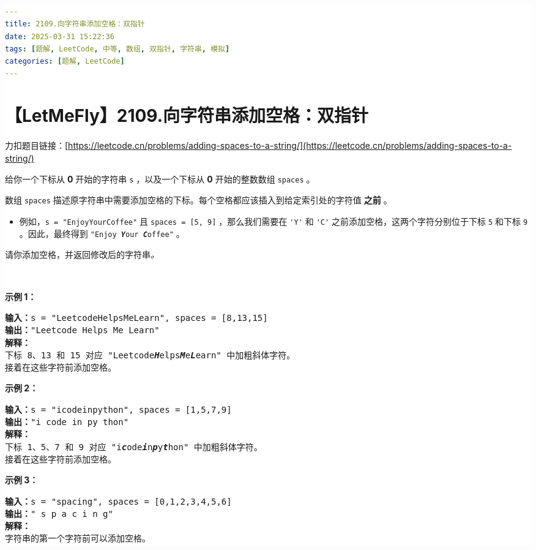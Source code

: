 ```yaml
---
title: 2109.向字符串添加空格：双指针
date: 2025-03-31 15:22:36
tags: [题解, LeetCode, 中等, 数组, 双指针, 字符串, 模拟]
categories: [题解, LeetCode]
---
```


# 【LetMeFly】2109.向字符串添加空格：双指针

力扣题目链接：[https://leetcode.cn/problems/adding-spaces-to-a-string/](https://leetcode.cn/problems/adding-spaces-to-a-string/)

<p>给你一个下标从 <strong>0</strong> 开始的字符串 <code>s</code> ，以及一个下标从 <strong>0</strong> 开始的整数数组 <code>spaces</code> 。</p>

<p>数组 <code>spaces</code> 描述原字符串中需要添加空格的下标。每个空格都应该插入到给定索引处的字符值 <strong>之前</strong> 。</p>

<ul>
	<li>例如，<code>s = "EnjoyYourCoffee"</code> 且 <code>spaces = [5, 9]</code> ，那么我们需要在 <code>'Y'</code> 和 <code>'C'</code> 之前添加空格，这两个字符分别位于下标 <code>5</code> 和下标 <code>9</code> 。因此，最终得到 <code>"Enjoy <em><strong>Y</strong></em>our <em><strong>C</strong></em>offee"</code> 。</li>
</ul>

<p>请你添加空格，并返回修改后的字符串<em>。</em></p>

<p>&nbsp;</p>

<p><strong>示例 1：</strong></p>

<pre>
<strong>输入：</strong>s = "LeetcodeHelpsMeLearn", spaces = [8,13,15]
<strong>输出：</strong>"Leetcode Helps Me Learn"
<strong>解释：</strong>
下标 8、13 和 15 对应 "Leetcode<em><strong>H</strong></em>elps<em><strong>M</strong></em>e<em><strong>L</strong></em>earn" 中加粗斜体字符。
接着在这些字符前添加空格。
</pre>

<p><strong>示例 2：</strong></p>

<pre>
<strong>输入：</strong>s = "icodeinpython", spaces = [1,5,7,9]
<strong>输出：</strong>"i code in py thon"
<strong>解释：</strong>
下标 1、5、7 和 9 对应 "i<em><strong>c</strong></em>ode<em><strong>i</strong></em>n<em><strong>p</strong></em>y<em><strong>t</strong></em>hon" 中加粗斜体字符。
接着在这些字符前添加空格。
</pre>

<p><strong>示例 3：</strong></p>

<pre>
<strong>输入：</strong>s = "spacing", spaces = [0,1,2,3,4,5,6]
<strong>输出：</strong>" s p a c i n g"
<strong>解释：</strong>
字符串的第一个字符前可以添加空格。
</pre>
